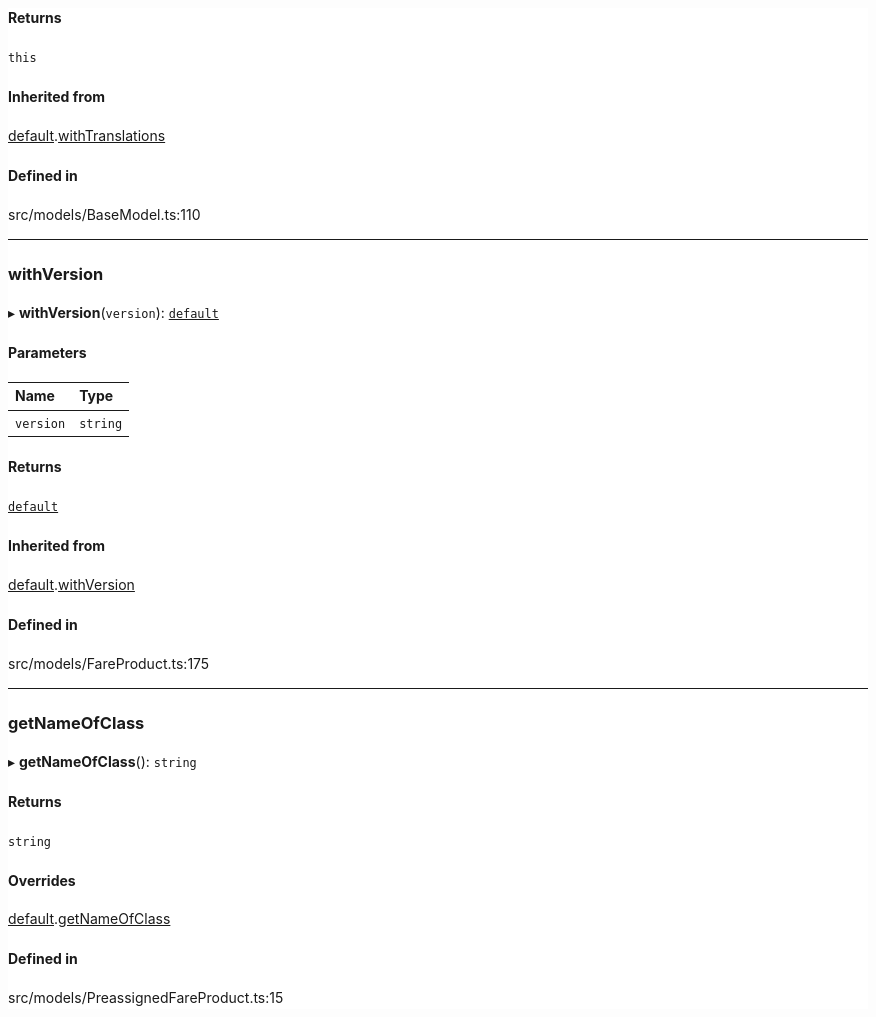 #### Returns

`this`

#### Inherited from

[default](models_FareProduct.default.md).[withTranslations](models_FareProduct.default.md#withtranslations)

#### Defined in

src/models/BaseModel.ts:110

___

### withVersion

▸ **withVersion**(`version`): [`default`](models_PreassignedFareProduct.default.md)

#### Parameters

| Name | Type |
| :------ | :------ |
| `version` | `string` |

#### Returns

[`default`](models_PreassignedFareProduct.default.md)

#### Inherited from

[default](models_FareProduct.default.md).[withVersion](models_FareProduct.default.md#withversion)

#### Defined in

src/models/FareProduct.ts:175

___

### getNameOfClass

▸ **getNameOfClass**(): `string`

#### Returns

`string`

#### Overrides

[default](models_FareProduct.default.md).[getNameOfClass](models_FareProduct.default.md#getnameofclass)

#### Defined in

src/models/PreassignedFareProduct.ts:15
